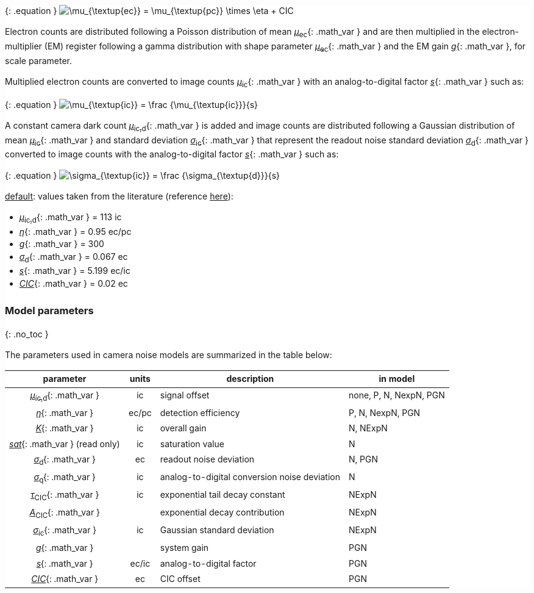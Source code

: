 {: .equation }
<img src="../../assets/images/equations/sim-eq-cam-noise-10.gif" alt="\mu_{\textup{ec}} = \mu_{\textup{pc}} \times \eta + CIC">

Electron counts are distributed following a Poisson distribution of mean 
[*&#956;*<sub>ec</sub>](){: .math_var } and are then multiplied in the electron-multiplier (EM) register following a gamma distribution with shape parameter 
[*&#956;*<sub>ec</sub>](){: .math_var } and the EM gain 
[*g*](){: .math_var }, for scale parameter.

Multiplied electron counts are converted to image counts 
[*&#956;*<sub>ic</sub>](){: .math_var } with an analog-to-digital factor 
[*s*](){: .math_var } such as:

{: .equation }
<img src="../../assets/images/equations/sim-eq-cam-noise-11.gif" alt="\mu_{\textup{ic}} = \frac {\mu_{\textup{ic}}}{s}">

A constant camera dark count 
[*&#956;*<sub>ic,d</sub>](){: .math_var } is added and image counts are distributed following a Gaussian distribution of mean 
[*&#956;*<sub>ic</sub>](){: .math_var } and standard deviation 
[*&#963;*<sub>ic</sub>](){: .math_var } that represent the readout noise standard deviation 
[*&#963;*<sub>d</sub>](){: .math_var } converted to image counts with the analog-to-digital factor 
[*s*](){: .math_var } such as:

{: .equation }
<img src="../../assets/images/equations/sim-eq-cam-noise-12.gif" alt="\sigma_{\textup{ic}} = \frac {\sigma_{\textup{d}}}{s}">

<u>default</u>: values taken from the literature (reference [here](../../citations.html#simulation-algorithm-testing)):
* [*&#956;*<sub>ic,d</sub>](){: .math_var } = 113 ic
* [*&#951;*](){: .math_var } = 0.95 ec/pc
* [*g*](){: .math_var } = 300
* [*&#963;*<sub>d</sub>](){: .math_var } = 0.067 ec
* [*s*](){: .math_var } = 5.199 ec/ic
* [*CIC*](){: .math_var } = 0.02 ec


### Model parameters
{: .no_toc }

The parameters used in camera noise models are summarized in the table below:

| parameter                                     | units             | description                                  | in model               |
| :-------------------------------------------: | :---------------: | -------------------------------------------- | ---------------------- |
| [*&#956;*<sub>ic,d</sub>](){: .math_var }     | ic                | signal offset                                | none, P, N, NexpN, PGN |
| [*&#951;*](){: .math_var }                    | ec/pc             | detection efficiency                         | P, N, NexpN, PGN       |
| [*K*](){: .math_var }                         | ic                | overall gain                                 | N, NExpN               |
| [*sat*](){: .math_var } (read only)           | ic                | saturation value                             | N                      |
| [*&#963;*<sub>d</sub>](){: .math_var }        | ec                | readout noise deviation                      | N, PGN                 |
| [*&#963;*<sub>q</sub>](){: .math_var }        | ic                | analog-to-digital conversion noise deviation | N                      |
| [*&#964;*<sub>CIC</sub>](){: .math_var }      | ic                | exponential tail decay constant              | NExpN                  |
| [*A*<sub>CIC</sub>](){: .math_var }           |                   | exponential decay contribution               | NExpN                  |
| [*&#963;*<sub>ic</sub>](){: .math_var }       | ic                | Gaussian standard deviation                  | NExpN                  |
| [*g*](){: .math_var }                         |                   | system gain                                  | PGN                    |
| [*s*](){: .math_var }                         | ec/ic             | analog-to-digital factor                     | PGN                    |
| [*CIC*](){: .math_var }                       | ec                | CIC offset                                   | PGN                    |

